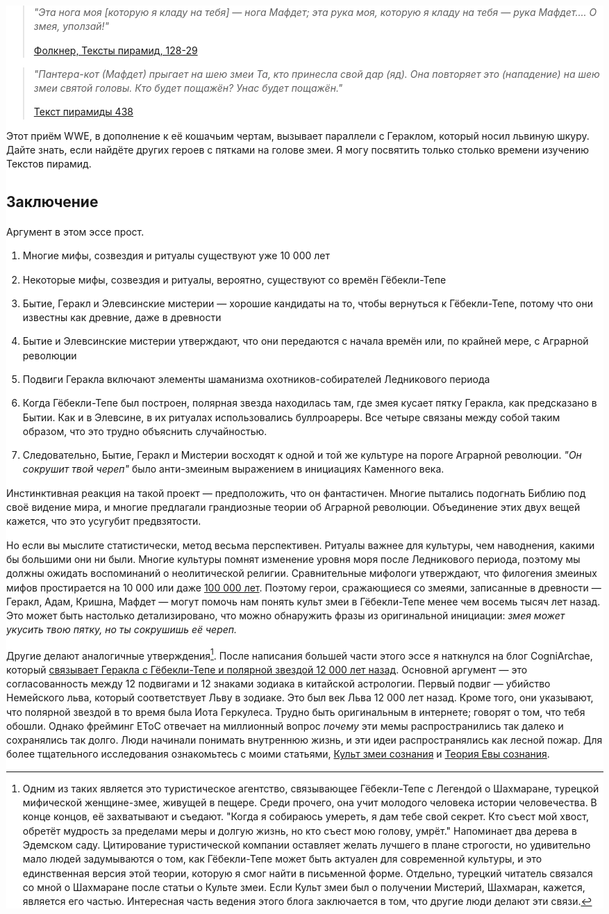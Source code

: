 > _"Эта нога моя [которую я кладу на тебя] — нога Мафдет; эта рука моя, которую я кладу на тебя — рука Мафдет.... О змея, уползай!"_
> 
> [Фолкнер, Тексты пирамид, 128-29](https://archive.org/details/early-northwest-semitic-serpent-spells-in-the-pyramid-texts-richard-c.-steiner/page/50/mode/2up?view=theater)

> _"Пантера-кот (Мафдет) прыгает на шею змеи Та, кто принесла свой дар (яд). 
> Она повторяет это (нападение) на шею змеи святой головы. 
> Кто будет пощажён? 
> Унас будет пощажён."_
> 
> [Текст пирамиды 438](https://pyramidtextsonline.com/translation.html)

Этот приём WWE, в дополнение к её кошачьим чертам, вызывает параллели с Гераклом, который носил львиную шкуру. Дайте знать, если найдёте других героев с пятками на голове змеи. Я могу посвятить только столько времени изучению Текстов пирамид.

## Заключение

Аргумент в этом эссе прост.

1. Многие мифы, созвездия и ритуалы существуют уже 10 000 лет

2. Некоторые мифы, созвездия и ритуалы, вероятно, существуют со времён Гёбекли-Тепе

3. Бытие, Геракл и Элевсинские мистерии — хорошие кандидаты на то, чтобы вернуться к Гёбекли-Тепе, потому что они известны как древние, даже в древности

1. Бытие и Элевсинские мистерии утверждают, что они передаются с начала времён или, по крайней мере, с Аграрной революции

2. Подвиги Геракла включают элементы шаманизма охотников-собирателей Ледникового периода

4. Когда Гёбекли-Тепе был построен, полярная звезда находилась там, где змея кусает пятку Геракла, как предсказано в Бытии. Как и в Элевсине, в их ритуалах использовались буллроареры. Все четыре связаны между собой таким образом, что это трудно объяснить случайностью.

5. Следовательно, Бытие, Геракл и Мистерии восходят к одной и той же культуре на пороге Аграрной революции. _"Он сокрушит твой череп"_ было анти-змеиным выражением в инициациях Каменного века.

Инстинктивная реакция на такой проект — предположить, что он фантастичен. Многие пытались подогнать Библию под своё видение мира, и многие предлагали грандиозные теории об Аграрной революции. Объединение этих двух вещей кажется, что это усугубит предвзятости.

Но если вы мыслите статистически, метод весьма перспективен. Ритуалы важнее для культуры, чем наводнения, какими бы большими они ни были. Многие культуры помнят изменение уровня моря после Ледникового периода, поэтому мы должны ожидать воспоминаний о неолитической религии. Сравнительные мифологи утверждают, что филогения змеиных мифов простирается на 10 000 или даже [100 000 лет](https://www.vectorsofmind.com/p/contra-dhuy-on-snake-myths). Поэтому герои, сражающиеся со змеями, записанные в древности — Геракл, Адам, Кришна, Мафдет — могут помочь нам понять культ змеи в Гёбекли-Тепе менее чем восемь тысяч лет назад. Это может быть настолько детализировано, что можно обнаружить фразы из оригинальной инициации: _змея может укусить твою пятку, но ты сокрушишь её череп._

Другие делают аналогичные утверждения[^12]. После написания большей части этого эссе я наткнулся на блог CogniArchae, который [связывает Геракла с Гёбекли-Тепе и полярной звездой 12 000 лет назад](https://cogniarchae.com/2020/02/20/the-12-labors-of-hercules-a-journey-through-constellations/). Основной аргумент — это согласованность между 12 подвигами и 12 знаками зодиака в китайской астрологии. Первый подвиг — убийство Немейского льва, который соответствует Льву в зодиаке. Это был век Льва 12 000 лет назад. Кроме того, они указывают, что полярной звездой в то время была Иота Геркулеса. Трудно быть оригинальным в интернете; говорят о том, что тебя обошли. Однако фрейминг EToC отвечает на миллионный вопрос _почему_ эти мемы распространились так далеко и сохранялись так долго. Люди начинали понимать внутреннюю жизнь, и эти идеи распространялись как лесной пожар. Для более тщательного исследования ознакомьтесь с моими статьями, [Культ змеи сознания](https://www.vectorsofmind.com/p/the-snake-cult-of-consciousness) и [Теория Евы сознания](https://www.vectorsofmind.com/p/eve-theory-of-consciousness-v3).


[^1]: История Геракла была древней даже для древних греков. Сильные параллели в еврейских и шумерских мифах предполагают древний корень на Ближнем Востоке. Классик Вальтер Буркерт утверждает, что она уходит гораздо дальше: "Ядро комплекса Геракла, однако, вероятно, значительно старше: захват съедобных животных указывает на время культуры охотников, а связь с миром за пределами с быками солнца, красным островом и людоедами, вероятно, принадлежит к шаманской охотничьей магии — что также, кажется, отражено в наскальных рисунках верхнего палеолита. Это шаман, который способен войти в страну мёртвых и страну богов: Геракл извлекает Цербера, пса Аида, из подземного мира, даже если только на короткое время, и из сада богов на далёком Западе он выигрывает золотые яблоки — плод, который можно интерпретировать как плод бессмертия." Греческая религия, Вальтер Буркерт, 1985 (страница 209) Это бы поставило происхождение как минимум за 10 000 лет до греков. Это долгое время, чтобы продержаться, но такие утверждения распространены в сравнительной мифологии. Например, Радужный Змей признан аборигенами по всей Австралии; следовательно, он часто считается ~50 000 лет. Аналогично, азиатский и индейский шаманизм имеют сходства, которые могут восходить к Ледниковому периоду.
[^2]: У греков было несколько версий происхождения созвездия Драко. Эратосфен отождествлял Драко с Ладоном, драконом, который охранял золотые яблоки. Хотя Люцифер не столько охранник, сколько продавец яблок, ассоциация многих других элементов истории подразумевает связь между ними. В других историях происхождения Драко сражался на стороне Титанов в Гигантомахии, войне, где Олимпийцы победили старших богов. После поражения Афиной, она поместила его в звёзды. Геракл не убивает Драко, хотя он играет ключевую роль в Гигантомахии. Возможно, эта деталь была утрачена временем. Геракл сражается со змеями от колыбели до могилы. Было бы странно, если бы тот, кто кусает его ногу, не имел к нему никакого отношения.
[^3]: Геракл сражается с гидрой. Из дворца Габсбургов в Вене. Вилла Фарнезина, Рим. Лоджия Галатеи. Геракл и Лернейская гидра. Рак. Италия. ГЕРАКЛ И ГИДРА. Аттическая чернофигурная ваза, 500 г. до н.э. Геракл и Гидра, Поллайоло, Антонио, 1460 г. Римская мозаика Геракла, убивающего 9-главую Лернейскую гидру, его второй подвиг, из мозаики Подвигов Геракла в Доме Подвигов Геракла, 1 век н.э., Волюбилис, Северное Марокко. Геракл убивает Гидру. Деталь итальянской цветной гравюры на дереве, 1550 г.
[^4]: Классик Карл Рак утверждает, что Лернейская гидра на самом деле является метафорой галлюциногенного вещества, использовавшегося в Мистериях: "Мифическая Гидра была зооморфизмом психоактивного препарата, который фигурировал в очень древних Мистериях, которые всё ещё проводились у священного озера вплоть до римских времён."
[^5]: Возможно, намекнуто в 11-м подвиге. Геракл отправился в Ливию "где правил Антзос, сын Посейдона, который убивал всех чужеземцев, заставляя их бороться с ним, и вешал их черепа на храм своего отца." из Мифологии древней Греции и Италии, Томас Кнайтли, 1906
[^6]: Интересно, что также существует связь между змеёй и собакой во втором подвиге. В трагедии Еврипида Геракл говорит, что Геракл "опалил каждую смертоносную голову гидры Лерны, тысячеглавого пса." Гидра иногда изображается с собачьими головами. Обратное верно для Цербера, который иногда изображается с головами змей.
[^7]: Интерпретация EToC заключается в том, что этот момент был о том, чтобы довести теорию разума мальчика до предела. Мальчик не знал бы ни одного разума так хорошо, как разума своей собаки, поэтому это может быть хорошим началом. Притворись собакой. Вой на луну, лакомься зельем, приготовленным жрицей, смотри в зеркало. В тебе больше, чем животное. Что это за саморефлексивная внутренняя жизнь, которую ты также можешь испытать? Это то, что делает тебя как богов, знающим добро и зло.
[^8]: Для подробного объяснения см. книгу Карла Рака "Зверь-инициат: Ликантропия Геракла". Она также развивает идею, что Геракл думал, что он собака/лев, что также помнится в инициациях воинского культа ПИЕ. Рак и я пришли к этому выводу независимо.
[^9]: Из пояснительной записки в переводе 1893 года "Метаморфоз" Овидия: "Поскольку Овидий здесь вскользь упомянул о подвигах Геракла, мы можем заметить, что очень вероятно, что его история украшена вымышленными приключениями многих людей, носивших его имя, и, возможно, других тоже. Цицерон, в своем 'Трактате о природе богов', упоминает шесть человек, носивших имя Геракла; и, возможно, после тщательного изучения можно было бы насчитать гораздо большее количество, многие народы древности давали это имя таким великим людям своего времени, которые прославились своими действиями. Таким образом, мы находим одного в Египте во времена Осириса, в Финикии, среди галлов, в Испании и в других странах. Ограничиваясь греческим Гераклом, прозванным Алкидом, мы видим, что его подвиги обычно воспеваются поэтами под названием Двенадцати подвигов; но, вдаваясь в их детали, мы находим их гораздо более многочисленными." Он также цитирует "Мифологию древней Греции и Италии" Томаса Кнайтли, 1906: "Мы можем заметить, по двенадцати подвигам, что астрономическая теория была применена к мифу о герое, и что он рассматривался как олицетворение Солнца, которое проходит через двенадцать знаков Зодиака... В его взгляде на жизнь Геракла это миф чрезвычайной древности и большой красоты, представляющий идеал человеческого совершенства, посвящённого благу человечества, или, скорее, в его оригинальной форме, благу его собственного народа. Это совершенство, согласно представлениям героической эпохи, состоит в величайшей физической силе, соединённой с преимуществами разума и души, признанными той эпохой. Такой герой, говорит он, человек; но эти благородные качества в нём имеют божественное происхождение. Он, следовательно, сын царя богов от смертной матери."
[^10]: "Геракл, который проник так далеко, индийцы говорят нам, был уроженцем их страны. Он особенно почитается Сурасени, у которых есть два великих города, Метора и Клейсоборус, и судоходная река Джобарес проходит через их территории. Этот Геракл, как утверждает Мегасфен, и сами индийцы уверяют нас, использует ту же одежду, что и фиванский Геракл" Арриан, Индика, Глава viii, Эберхард (1885).
[^11]: Обработка мотива Третьего глаза, найденная в EToC v3.
[^12]: Одним из таких является это туристическое агентство, связывающее Гёбекли-Тепе с Легендой о Шахмаране, турецкой мифической женщине-змее, живущей в пещере. Среди прочего, она учит молодого человека истории человечества. В конце концов, её захватывают и съедают. "Когда я собираюсь умереть, я дам тебе свой секрет. Кто съест мой хвост, обретёт мудрость за пределами меры и долгую жизнь, но кто съест мою голову, умрёт." Напоминает два дерева в Эдемском саду. Цитирование туристической компании оставляет желать лучшего в плане строгости, но удивительно мало людей задумываются о том, как Гёбекли-Тепе может быть актуален для современной культуры, и это единственная версия этой теории, которую я смог найти в письменной форме. Отдельно, турецкий читатель связался со мной о Шахмаране после статьи о Культе змеи. Если Культ змеи был о получении Мистерий, Шахмаран, кажется, является его частью. Интересная часть ведения этого блога заключается в том, что другие люди делают эти связи.